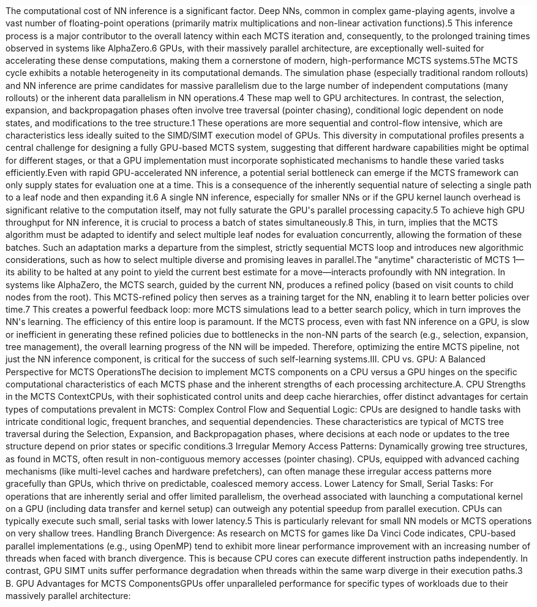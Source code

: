 The computational cost of NN inference is a significant factor. Deep NNs, common in complex game-playing agents, involve a vast number of floating-point operations (primarily matrix multiplications and non-linear activation functions).5 This inference process is a major contributor to the overall latency within each MCTS iteration and, consequently, to the prolonged training times observed in systems like AlphaZero.6 GPUs, with their massively parallel architecture, are exceptionally well-suited for accelerating these dense computations, making them a cornerstone of modern, high-performance MCTS systems.5The MCTS cycle exhibits a notable heterogeneity in its computational demands. The simulation phase (especially traditional random rollouts) and NN inference are prime candidates for massive parallelism due to the large number of independent computations (many rollouts) or the inherent data parallelism in NN operations.4 These map well to GPU architectures. In contrast, the selection, expansion, and backpropagation phases often involve tree traversal (pointer chasing), conditional logic dependent on node states, and modifications to the tree structure.1 These operations are more sequential and control-flow intensive, which are characteristics less ideally suited to the SIMD/SIMT execution model of GPUs. This diversity in computational profiles presents a central challenge for designing a fully GPU-based MCTS system, suggesting that different hardware capabilities might be optimal for different stages, or that a GPU implementation must incorporate sophisticated mechanisms to handle these varied tasks efficiently.Even with rapid GPU-accelerated NN inference, a potential serial bottleneck can emerge if the MCTS framework can only supply states for evaluation one at a time. This is a consequence of the inherently sequential nature of selecting a single path to a leaf node and then expanding it.6 A single NN inference, especially for smaller NNs or if the GPU kernel launch overhead is significant relative to the computation itself, may not fully saturate the GPU's parallel processing capacity.5 To achieve high GPU throughput for NN inference, it is crucial to process a batch of states simultaneously.8 This, in turn, implies that the MCTS algorithm must be adapted to identify and select multiple leaf nodes for evaluation concurrently, allowing the formation of these batches. Such an adaptation marks a departure from the simplest, strictly sequential MCTS loop and introduces new algorithmic considerations, such as how to select multiple diverse and promising leaves in parallel.The "anytime" characteristic of MCTS 1—its ability to be halted at any point to yield the current best estimate for a move—interacts profoundly with NN integration. In systems like AlphaZero, the MCTS search, guided by the current NN, produces a refined policy (based on visit counts to child nodes from the root). This MCTS-refined policy then serves as a training target for the NN, enabling it to learn better policies over time.7 This creates a powerful feedback loop: more MCTS simulations lead to a better search policy, which in turn improves the NN's learning. The efficiency of this entire loop is paramount. If the MCTS process, even with fast NN inference on a GPU, is slow or inefficient in generating these refined policies due to bottlenecks in the non-NN parts of the search (e.g., selection, expansion, tree management), the overall learning progress of the NN will be impeded. Therefore, optimizing the entire MCTS pipeline, not just the NN inference component, is critical for the success of such self-learning systems.III. CPU vs. GPU: A Balanced Perspective for MCTS OperationsThe decision to implement MCTS components on a CPU versus a GPU hinges on the specific computational characteristics of each MCTS phase and the inherent strengths of each processing architecture.A. CPU Strengths in the MCTS ContextCPUs, with their sophisticated control units and deep cache hierarchies, offer distinct advantages for certain types of computations prevalent in MCTS:
Complex Control Flow and Sequential Logic: CPUs are designed to handle tasks with intricate conditional logic, frequent branches, and sequential dependencies. These characteristics are typical of MCTS tree traversal during the Selection, Expansion, and Backpropagation phases, where decisions at each node or updates to the tree structure depend on prior states or specific conditions.3
Irregular Memory Access Patterns: Dynamically growing tree structures, as found in MCTS, often result in non-contiguous memory accesses (pointer chasing). CPUs, equipped with advanced caching mechanisms (like multi-level caches and hardware prefetchers), can often manage these irregular access patterns more gracefully than GPUs, which thrive on predictable, coalesced memory access.
Lower Latency for Small, Serial Tasks: For operations that are inherently serial and offer limited parallelism, the overhead associated with launching a computational kernel on a GPU (including data transfer and kernel setup) can outweigh any potential speedup from parallel execution. CPUs can typically execute such small, serial tasks with lower latency.5 This is particularly relevant for small NN models or MCTS operations on very shallow trees.
Handling Branch Divergence: As research on MCTS for games like Da Vinci Code indicates, CPU-based parallel implementations (e.g., using OpenMP) tend to exhibit more linear performance improvement with an increasing number of threads when faced with branch divergence. This is because CPU cores can execute different instruction paths independently. In contrast, GPU SIMT units suffer performance degradation when threads within the same warp diverge in their execution paths.3
B. GPU Advantages for MCTS ComponentsGPUs offer unparalleled performance for specific types of workloads due to their massively parallel architecture: